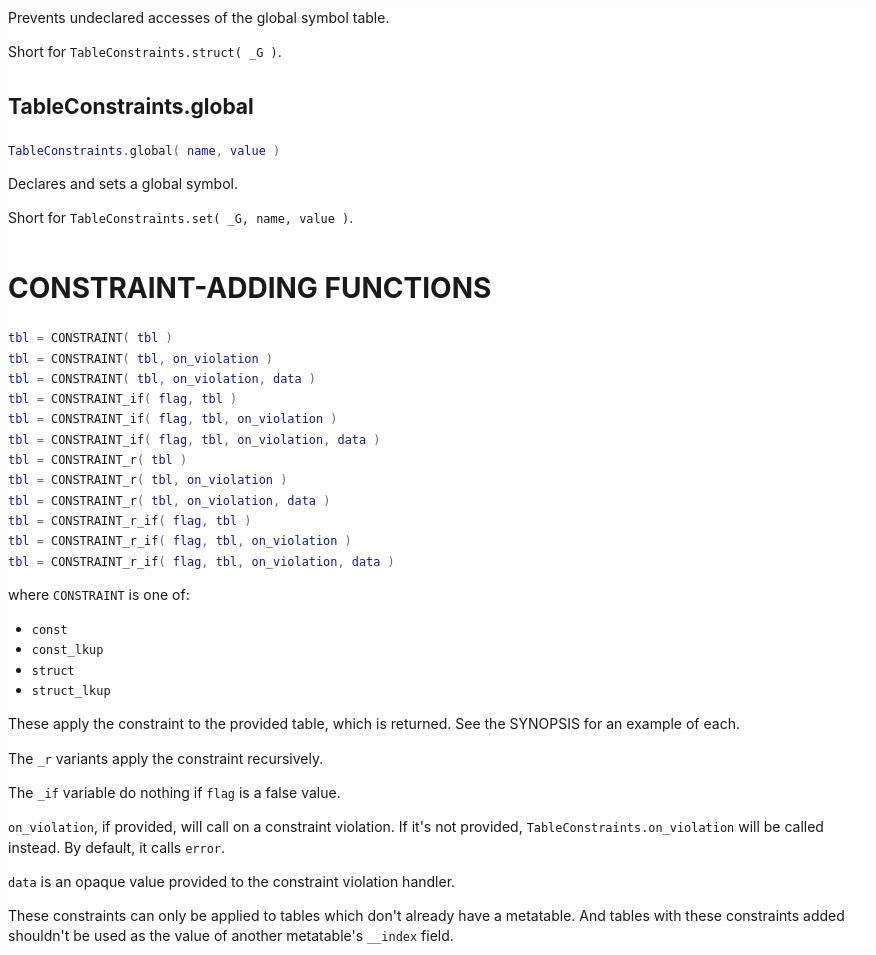 Prevents undeclared accesses of the global symbol table.

Short for `TableConstraints.struct( _G )`.

## TableConstraints.global

```lua
TableConstraints.global( name, value )
```

Declares and sets a global symbol.

Short for `TableConstraints.set( _G, name, value )`.

# CONSTRAINT-ADDING FUNCTIONS

```lua
tbl = CONSTRAINT( tbl )
tbl = CONSTRAINT( tbl, on_violation )
tbl = CONSTRAINT( tbl, on_violation, data )
tbl = CONSTRAINT_if( flag, tbl )
tbl = CONSTRAINT_if( flag, tbl, on_violation )
tbl = CONSTRAINT_if( flag, tbl, on_violation, data )
tbl = CONSTRAINT_r( tbl )
tbl = CONSTRAINT_r( tbl, on_violation )
tbl = CONSTRAINT_r( tbl, on_violation, data )
tbl = CONSTRAINT_r_if( flag, tbl )
tbl = CONSTRAINT_r_if( flag, tbl, on_violation )
tbl = CONSTRAINT_r_if( flag, tbl, on_violation, data )
```

where `CONSTRAINT` is one of:

* `const`
* `const_lkup`
* `struct`
* `struct_lkup`

These apply the constraint to the provided table, which is
returned. See the SYNOPSIS for an example of each.

The `_r` variants apply the constraint recursively.

The `_if` variable do nothing if `flag` is a false value.

`on_violation`, if provided, will call on a constraint
violation. If it's not provided, `TableConstraints.on_violation`
will be called instead. By default, it calls `error`.

`data` is an opaque value provided to the constraint
violation handler.

These constraints can only be applied to tables which don't
already have a metatable. And tables with these constraints
added shouldn't be used as the value of another metatable's
`__index` field.
